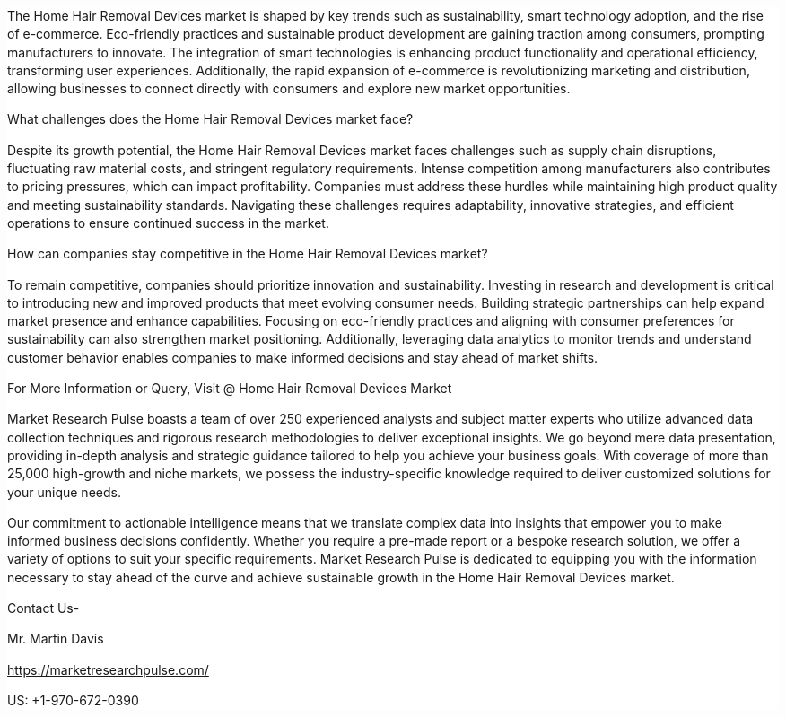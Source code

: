 The Home Hair Removal Devices market is shaped by key trends such as sustainability, smart technology adoption, and the rise of e-commerce. Eco-friendly practices and sustainable product development are gaining traction among consumers, prompting manufacturers to innovate. The integration of smart technologies is enhancing product functionality and operational efficiency, transforming user experiences. Additionally, the rapid expansion of e-commerce is revolutionizing marketing and distribution, allowing businesses to connect directly with consumers and explore new market opportunities.

What challenges does the Home Hair Removal Devices market face?

Despite its growth potential, the Home Hair Removal Devices market faces challenges such as supply chain disruptions, fluctuating raw material costs, and stringent regulatory requirements. Intense competition among manufacturers also contributes to pricing pressures, which can impact profitability. Companies must address these hurdles while maintaining high product quality and meeting sustainability standards. Navigating these challenges requires adaptability, innovative strategies, and efficient operations to ensure continued success in the market.

How can companies stay competitive in the Home Hair Removal Devices market?

To remain competitive, companies should prioritize innovation and sustainability. Investing in research and development is critical to introducing new and improved products that meet evolving consumer needs. Building strategic partnerships can help expand market presence and enhance capabilities. Focusing on eco-friendly practices and aligning with consumer preferences for sustainability can also strengthen market positioning. Additionally, leveraging data analytics to monitor trends and understand customer behavior enables companies to make informed decisions and stay ahead of market shifts.

For More Information or Query, Visit @ Home Hair Removal Devices Market

Market Research Pulse boasts a team of over 250 experienced analysts and subject matter experts who utilize advanced data collection techniques and rigorous research methodologies to deliver exceptional insights. We go beyond mere data presentation, providing in-depth analysis and strategic guidance tailored to help you achieve your business goals. With coverage of more than 25,000 high-growth and niche markets, we possess the industry-specific knowledge required to deliver customized solutions for your unique needs.

Our commitment to actionable intelligence means that we translate complex data into insights that empower you to make informed business decisions confidently. Whether you require a pre-made report or a bespoke research solution, we offer a variety of options to suit your specific requirements. Market Research Pulse is dedicated to equipping you with the information necessary to stay ahead of the curve and achieve sustainable growth in the Home Hair Removal Devices market.

Contact Us-

Mr. Martin Davis

https://marketresearchpulse.com/

US: +1-970-672-0390
